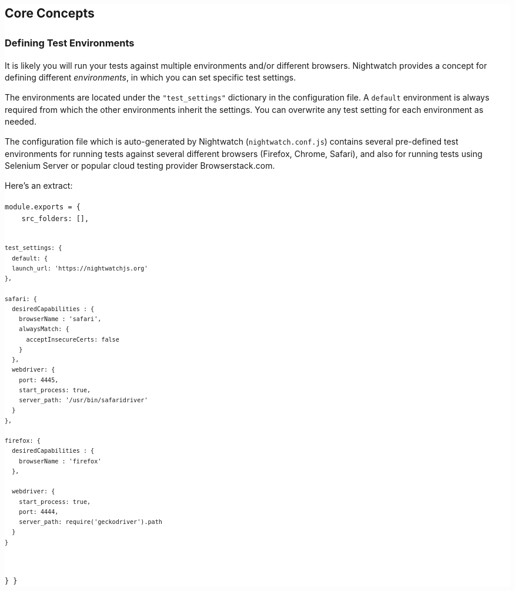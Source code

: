 <div class="page-header"><h2>Core Concepts</h2></div>

### Defining Test Environments
It is likely you will run your tests against multiple environments and/or different browsers. Nightwatch provides a concept for defining different _environments_, in which you can set specific test settings.

The environments are located under the `"test_settings"` dictionary in the configuration file. A `default` environment is always required from which the other environments inherit the settings. You can overwrite any test setting for each environment as needed.

The configuration file which is auto-generated by Nightwatch (`nightwatch.conf.js`) contains several pre-defined test environments for running tests against several different browsers (Firefox, Chrome, Safari), and also for running tests using Selenium Server or popular cloud testing provider Browserstack.com.

Here’s an extract:

<div class="sample-test">
<pre><code class="language-javascript">module.exports = {
    src_folders: [],

    test_settings: {
      default: {
      launch_url: 'https://nightwatchjs.org'
    },

    safari: {
      desiredCapabilities : {
        browserName : 'safari',
        alwaysMatch: {
          acceptInsecureCerts: false
        }
      },
      webdriver: {
        port: 4445,
        start_process: true,
        server_path: '/usr/bin/safaridriver'
      }
    },
    
    firefox: {
      desiredCapabilities : {
        browserName : 'firefox'
      },
      
      webdriver: {
        start_process: true,
        port: 4444,
        server_path: require('geckodriver').path
      }
    }
}
}</code></pre></div>
